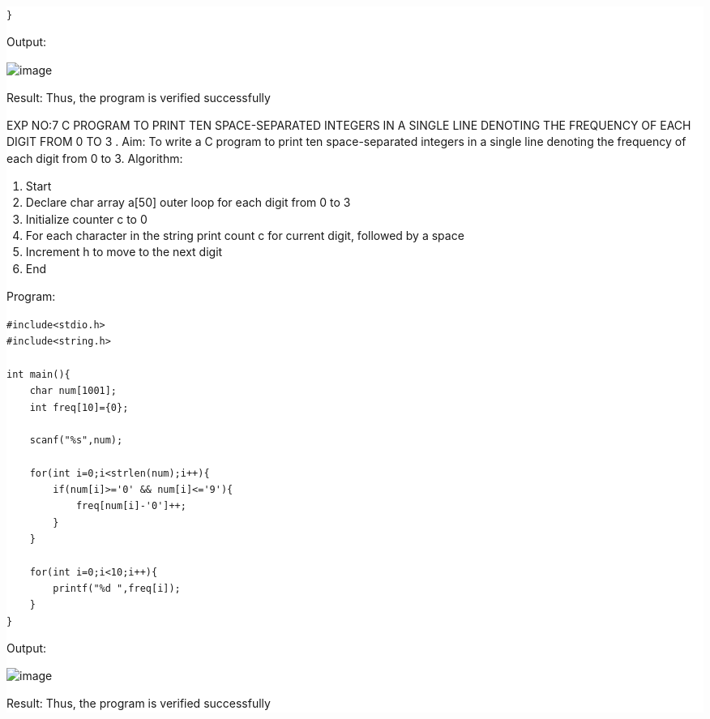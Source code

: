 ```
}
```

Output:

<img width="534" height="200" alt="image" src="https://github.com/user-attachments/assets/07a54ff7-3e62-4148-b98e-29ae3b3e641b" />

Result:
Thus, the program is verified successfully


 
EXP NO:7 C PROGRAM TO PRINT TEN SPACE-SEPARATED INTEGERS     IN A SINGLE  LINE DENOTING THE FREQUENCY OF EACH DIGIT FROM 0 TO 3 .
Aim:
To write a C program to print ten space-separated integers in a single line denoting the frequency of each digit from 0 to 3.
Algorithm:
1.	Start
2.	Declare char array a[50] outer loop for each digit from 0 to 3
3.	Initialize counter c to 0
4.	For each character in the string print count c for current digit, followed by a space
5.	Increment h to move to the next digit
6.	End
 
Program:

```
#include<stdio.h>
#include<string.h>

int main(){
    char num[1001];
    int freq[10]={0};
    
    scanf("%s",num);
    
    for(int i=0;i<strlen(num);i++){
        if(num[i]>='0' && num[i]<='9'){
            freq[num[i]-'0']++;
        }
    }
    
    for(int i=0;i<10;i++){
        printf("%d ",freq[i]);
    }
}
```

Output:

<img width="665" height="168" alt="image" src="https://github.com/user-attachments/assets/70f7d462-6add-4a99-95c4-01372599d513" />


Result:
Thus, the program is verified successfully
